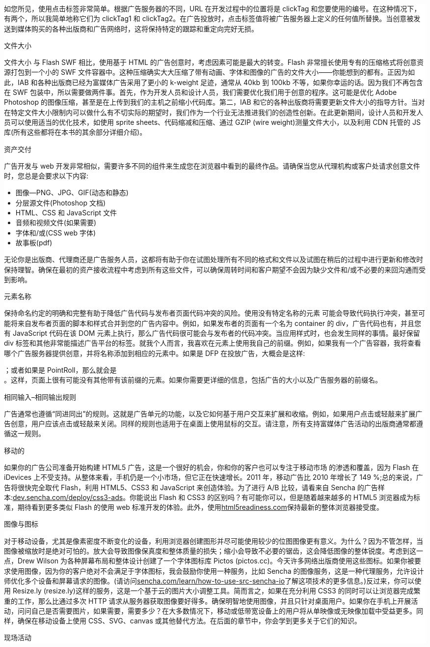 如您所见，使用点击标签非常简单。根据广告服务器的不同，URL 在开发过程中的位置将是 clickTag 和您要使用的编号。在这种情况下，有两个，所以我简单地称它们为 clickTag1 和 clickTag2。在广告投放时，点击标签值将被广告服务器上定义的任何值所替换。当创意被发送到媒体购买的各种出版商和广告网络时，这将保持特定的跟踪和重定向完好无损。

文件大小

文件大小 与 Flash SWF 相比，使用基于 HTML 的广告创意时，考虑因素可能是最大的转变。Flash 非常擅长使用专有的压缩格式将创意资源打包到一个小的 SWF 文件容器中。这种压缩确实大大压缩了带有动画、字体和图像的广告的文件大小——你能想到的都有。正因为如此，IAB 和各种出版商已经为富媒体广告采用了更小的 k-weight 足迹，通常从 40kb 到 100kb 不等，如果你幸运的话。因为我们不再包含在 SWF 包装中，所以需要做两件事。首先，作为开发人员和设计人员，我们需要优化我们用于创意的程序。这可能是优化 Adobe Photoshop 的图像压缩，甚至是在上传到我们的主机之前缩小代码库。第二，IAB 和它的各种出版商将需要更新文件大小的指导方针。当对在特定文件大小限制内可以做什么有不切实际的期望时，我们作为一个行业无法推进我们的创造性创新。在此更新期间，设计人员和开发人员可以使用适当的优化技术，如使用 sprite sheets、代码缩减和压缩、通过 GZIP (wire weight)测量文件大小，以及利用 CDN 托管的 JS 库(所有这些都将在本书的其余部分详细介绍)。

资产交付

广告开发与 web 开发非常相似，需要许多不同的组件来生成您在浏览器中看到的最终作品。请确保当您从代理机构或客户处请求创意文件时，您总是会要求以下内容:

*   图像—PNG、JPG、GIF(动态和静态)
*   分层源文件(Photoshop 文档)
*   HTML、CSS 和 JavaScript 文件
*   音频和视频文件(如果需要)
*   字体和/或(CSS web 字体)
*   故事板(pdf)

无论你是出版商、代理商还是广告服务人员，这都将有助于你在试图处理所有不同的格式和文件以及试图在稍后的过程中进行更新和修改时保持理智。确保在最初的资产接收流程中考虑到所有这些文件，可以确保周转时间和客户期望不会因为缺少文件和/或不必要的来回沟通而受到影响。

元素名称

保持命名约定的明确和完整有助于降低广告代码与发布者页面代码冲突的风险。使用没有特定名称的元素 可能会导致代码执行冲突，甚至可能将来自发布者页面的脚本和样式合并到您的广告内容中。例如，如果发布者的页面有一个名为 container 的 div，广告代码也有，并且您有 JavaScript 代码在该 DOM 元素上执行，那么广告代码很可能会与发布者的代码冲突。当应用样式时，也会发生同样的事情。最好保留 div 标签和其他非常能描述广告平台的标签。就我个人而言，我喜欢在元素上使用我自己的前缀。例如，如果我有一个广告容器，我将查看哪个广告服务器提供创意，并将名称添加到相应的元素中。如果是 DFP 在投放广告，大概会是这样:<div id = DFP _ ad container></div>；或者如果是 PointRoll，那么就会是<div id = point roll _ ad container></div>。这样，页面上很有可能没有其他带有该前缀的元素。如果你需要更详细的信息，包括广告的大小以及广告服务器的前缀名。

相同输入–相同输出规则

广告通常也遵循“同进同出”的规则。这就是广告单元的功能，以及它如何基于用户交互来扩展和收缩。例如，如果用户点击或轻敲来扩展广告创意，用户应该点击或轻敲来关闭。同样的规则也适用于在桌面上使用鼠标的交互。请注意，所有支持富媒体广告活动的出版商通常都遵循这一规则。

移动的

如果你的广告公司准备开始构建 HTML5 广告，这是一个很好的机会，你和你的客户也可以专注于移动市场 的渗透和覆盖，因为 Flash 在 iDevices 上不受支持。从整体来看，手机仍是一个小市场，但它正在快速增长。2011 年，移动广告比 2010 年增长了 149 %;总的来说，广告将很快完全取代 Flash，利用 HTML5、CSS3 和 JavaScript 来创造体验。为了进行 A/B 比较，请看来自 Sencha 的广告样本:[dev.sencha.com/deploy/css3-ads](http://dev.sencha.com/deploy/css3-ads)。你能说出 Flash 和 CSS3 的区别吗？有可能你可以，但是随着越来越多的 HTML5 浏览器成为标准，期待看到更多类似 Flash 的使用 web 标准开发的体验。此外，使用[html5readiness.com](http://html5readiness.com)保持最新的整体浏览器接受度。

图像与图标

对于移动设备，尤其是像素密度不断变化的设备，利用浏览器创建图形并尽可能使用较少的位图图像更有意义。为什么？因为不管怎样，当图像被缩放时是绝对可怕的。放大会导致图像保真度和整体质量的损失；缩小会导致不必要的锯齿，这会降低图像的整体锐度。考虑到这一点，Drew Wilson 为各种屏幕布局和整体设计创建了一个字体图标库 Pictos (pictos.cc)。今天许多网络出版商使用这些图标。如果你被要求使用图像，因为你的客户绝对不会满足于字体图标，我会鼓励你使用一种服务，比如 Sencha 的图像服务，这是一种代理服务，允许设计师优化多个设备和屏幕请求的图像。(请访问[sencha.com/learn/how-to-use-src-sencha-io](http://sencha.com/learn/how-to-use-src-sencha-io)了解这项技术的更多信息。)反过来，你可以使用 Resize.ly (resize.ly)这样的服务，这是一个基于云的图片大小调整工具。简而言之，如果在充分利用 CSS3 的同时可以让浏览器完成繁重的工作，那么比通过多次 HTTP 请求从服务器获取图像要好得多。确保明智地使用图像，并且只针对桌面用户。如果你在手机上开展活动，问问自己是否需要图片，如果需要，需要多少？在大多数情况下，移动或低带宽设备上的用户将从单映像或无映像加载中受益更多。同样，确保在移动设备上使用 CSS、SVG、canvas 或其他替代方法。在后面的章节中，你会学到更多关于它们的知识。

现场活动
